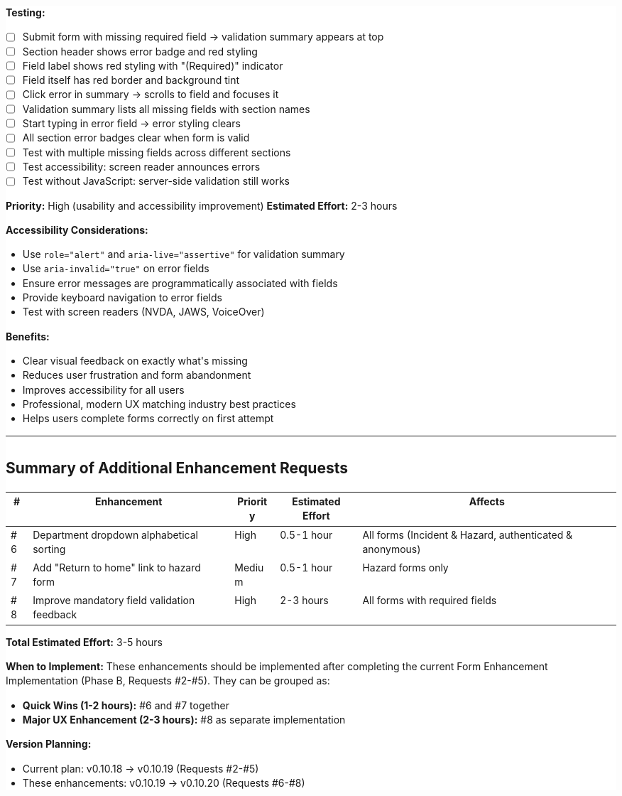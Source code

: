 **Testing:**
- [ ] Submit form with missing required field → validation summary appears at top
- [ ] Section header shows error badge and red styling
- [ ] Field label shows red styling with "(Required)" indicator
- [ ] Field itself has red border and background tint
- [ ] Click error in summary → scrolls to field and focuses it
- [ ] Validation summary lists all missing fields with section names
- [ ] Start typing in error field → error styling clears
- [ ] All section error badges clear when form is valid
- [ ] Test with multiple missing fields across different sections
- [ ] Test accessibility: screen reader announces errors
- [ ] Test without JavaScript: server-side validation still works

**Priority:** High (usability and accessibility improvement)
**Estimated Effort:** 2-3 hours

**Accessibility Considerations:**
- Use `role="alert"` and `aria-live="assertive"` for validation summary
- Use `aria-invalid="true"` on error fields
- Ensure error messages are programmatically associated with fields
- Provide keyboard navigation to error fields
- Test with screen readers (NVDA, JAWS, VoiceOver)

**Benefits:**
- Clear visual feedback on exactly what's missing
- Reduces user frustration and form abandonment
- Improves accessibility for all users
- Professional, modern UX matching industry best practices
- Helps users complete forms correctly on first attempt

---

## Summary of Additional Enhancement Requests

| # | Enhancement | Priority | Estimated Effort | Affects |
|---|-------------|----------|------------------|---------|
| #6 | Department dropdown alphabetical sorting | High | 0.5-1 hour | All forms (Incident & Hazard, authenticated & anonymous) |
| #7 | Add "Return to home" link to hazard form | Medium | 0.5-1 hour | Hazard forms only |
| #8 | Improve mandatory field validation feedback | High | 2-3 hours | All forms with required fields |

**Total Estimated Effort:** 3-5 hours

**When to Implement:**
These enhancements should be implemented after completing the current Form Enhancement Implementation (Phase B, Requests #2-#5). They can be grouped as:
- **Quick Wins (1-2 hours):** #6 and #7 together
- **Major UX Enhancement (2-3 hours):** #8 as separate implementation

**Version Planning:**
- Current plan: v0.10.18 → v0.10.19 (Requests #2-#5)
- These enhancements: v0.10.19 → v0.10.20 (Requests #6-#8)

